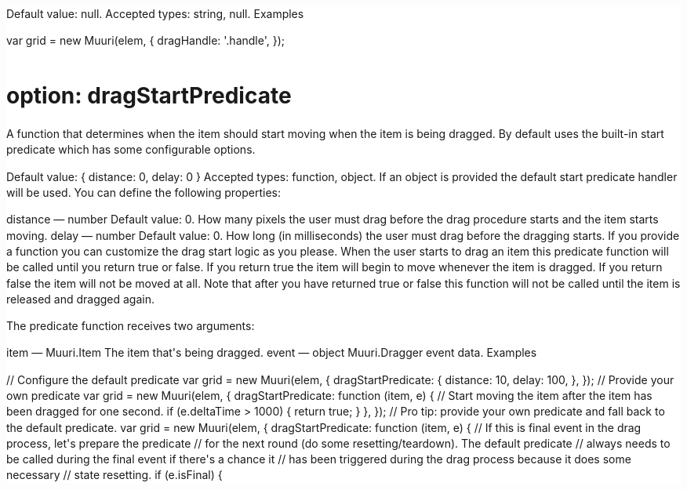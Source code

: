 Default value: null.
Accepted types: string, null.
Examples

var grid = new Muuri(elem, {
  dragHandle: '.handle',
});
# option: dragStartPredicate
A function that determines when the item should start moving when the item is being dragged. By default uses the built-in start predicate which has some configurable options.

Default value:
{
  distance: 0,
  delay: 0
}
Accepted types: function, object.
If an object is provided the default start predicate handler will be used. You can define the following properties:

distance  —  number
Default value: 0.
How many pixels the user must drag before the drag procedure starts and the item starts moving.
delay  —  number
Default value: 0.
How long (in milliseconds) the user must drag before the dragging starts.
If you provide a function you can customize the drag start logic as you please. When the user starts to drag an item this predicate function will be called until you return true or false. If you return true the item will begin to move whenever the item is dragged. If you return false the item will not be moved at all. Note that after you have returned true or false this function will not be called until the item is released and dragged again.

The predicate function receives two arguments:

item  —  Muuri.Item
The item that's being dragged.
event  —  object
Muuri.Dragger event data.
Examples

// Configure the default predicate
var grid = new Muuri(elem, {
  dragStartPredicate: {
    distance: 10,
    delay: 100,
  },
});
// Provide your own predicate
var grid = new Muuri(elem, {
  dragStartPredicate: function (item, e) {
    // Start moving the item after the item has been dragged for one second.
    if (e.deltaTime > 1000) {
      return true;
    }
  },
});
// Pro tip: provide your own predicate and fall back to the default predicate.
var grid = new Muuri(elem, {
  dragStartPredicate: function (item, e) {
    // If this is final event in the drag process, let's prepare the predicate
    // for the next round (do some resetting/teardown). The default predicate
    // always needs to be called during the final event if there's a chance it
    // has been triggered during the drag process because it does some necessary
    // state resetting.
    if (e.isFinal) {